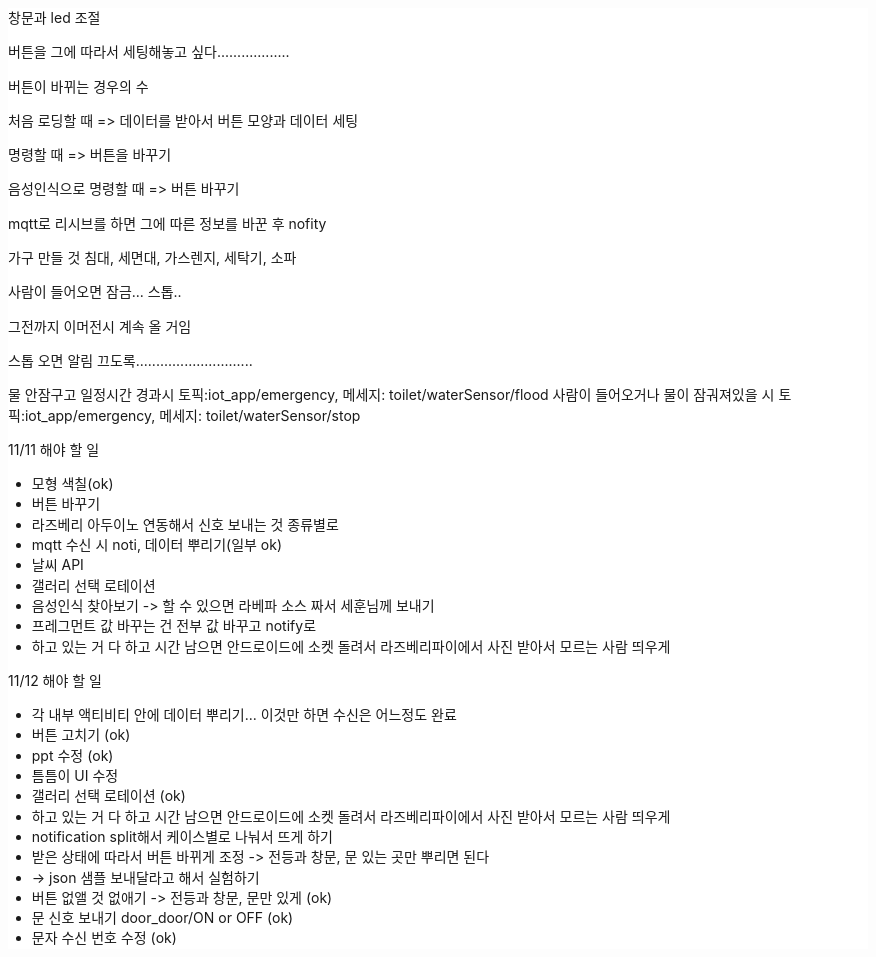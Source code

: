 창문과 led 조절

버튼을 그에 따라서 세팅해놓고 싶다..................



버튼이 바뀌는 경우의 수

처음 로딩할 때 => 데이터를 받아서 버튼 모양과 데이터 세팅

명령할 때 => 버튼을 바꾸기

음성인식으로 명령할 때 => 버튼 바꾸기



mqtt로 리시브를 하면 그에 따른 정보를 바꾼 후 nofity



가구 만들 것 침대, 세면대, 가스렌지, 세탁기, 소파



사람이 들어오면 잠금... 스톱..

그전까지 이머전시 계속 올 거임

스톱 오면 알림 끄도록.............................



물 안잠구고 일정시간 경과시
토픽:iot_app/emergency,
메세지: toilet/waterSensor/flood
사람이 들어오거나 물이 잠궈져있을 시
토픽:iot_app/emergency,
메세지: toilet/waterSensor/stop



11/11 해야 할 일

- 모형 색칠(ok)
- 버튼 바꾸기
- 라즈베리 아두이노 연동해서 신호 보내는 것 종류별로 
- mqtt 수신 시 noti, 데이터 뿌리기(일부 ok)
- 날씨 API
- 갤러리 선택 로테이션
- 음성인식 찾아보기 -> 할 수 있으면 라베파 소스 짜서 세훈님께 보내기
- 프레그먼트 값 바꾸는 건 전부 값 바꾸고 notify로
- 하고 있는 거 다 하고 시간 남으면 안드로이드에 소켓 돌려서 라즈베리파이에서 사진 받아서 모르는 사람 띄우게



11/12 해야 할 일

- 각 내부 액티비티 안에 데이터 뿌리기... 이것만 하면 수신은 어느정도 완료
- 버튼 고치기 (ok)
- ppt 수정 (ok)
- 틈틈이 UI 수정
- 갤러리 선택 로테이션 (ok)
- 하고 있는 거 다 하고 시간 남으면 안드로이드에 소켓 돌려서 라즈베리파이에서 사진 받아서 모르는 사람 띄우게
- notification split해서 케이스별로 나눠서 뜨게 하기
- 받은 상태에 따라서 버튼 바뀌게 조정 -> 전등과 창문, 문 있는 곳만 뿌리면 된다
- -> json 샘플 보내달라고 해서 실험하기
- 버튼 없앨 것 없애기 -> 전등과 창문, 문만 있게 (ok)
- 문 신호 보내기 door_door/ON or OFF (ok)
- 문자 수신 번호 수정 (ok)
